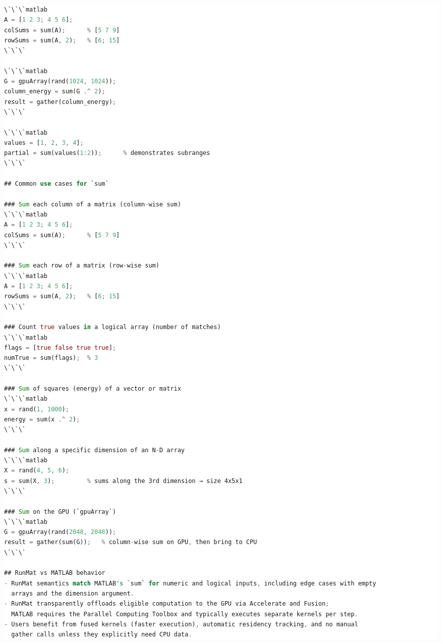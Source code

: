 ```rust
\`\`\`matlab
A = [1 2 3; 4 5 6];
colSums = sum(A);      % [5 7 9]
rowSums = sum(A, 2);   % [6; 15]
\`\`\`

\`\`\`matlab
G = gpuArray(rand(1024, 1024));
column_energy = sum(G .^ 2);
result = gather(column_energy);
\`\`\`

\`\`\`matlab
values = [1, 2, 3, 4];
partial = sum(values(1:2));      % demonstrates subranges
\`\`\`

## Common use cases for `sum`

### Sum each column of a matrix (column-wise sum)
\`\`\`matlab
A = [1 2 3; 4 5 6];
colSums = sum(A);      % [5 7 9]
\`\`\`

### Sum each row of a matrix (row-wise sum)
\`\`\`matlab
A = [1 2 3; 4 5 6];
rowSums = sum(A, 2);   % [6; 15]
\`\`\`

### Count true values in a logical array (number of matches)
\`\`\`matlab
flags = [true false true true];
numTrue = sum(flags);  % 3
\`\`\`

### Sum of squares (energy) of a vector or matrix
\`\`\`matlab
x = rand(1, 1000);
energy = sum(x .^ 2);
\`\`\`

### Sum along a specific dimension of an N-D array
\`\`\`matlab
X = rand(4, 5, 6);
s = sum(X, 3);         % sums along the 3rd dimension → size 4x5x1
\`\`\`

### Sum on the GPU (`gpuArray`)
\`\`\`matlab
G = gpuArray(rand(2048, 2048));
result = gather(sum(G));   % column-wise sum on GPU, then bring to CPU
\`\`\`

## RunMat vs MATLAB behavior
- RunMat semantics match MATLAB's `sum` for numeric and logical inputs, including edge cases with empty
  arrays and the dimension argument.
- RunMat transparently offloads eligible computation to the GPU via Accelerate and Fusion;
  MATLAB requires the Parallel Computing Toolbox and typically executes separate kernels per step.
- Users benefit from fused kernels (faster execution), automatic residency tracking, and no manual
  gather calls unless they explicitly need CPU data.
```